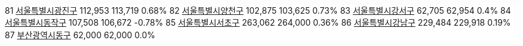   <tr class="item">
    <td>81</td>
    <td><a href="/apt/서울특별시광진구">서울특별시광진구</a></td>
    <td>112,953</td>
    <td>113,719</td>
    <td>0.68%</td>
  </tr>

  <tr class="item">
    <td>82</td>
    <td><a href="/apt/서울특별시양천구">서울특별시양천구</a></td>
    <td>102,875</td>
    <td>103,625</td>
    <td>0.73%</td>
  </tr>

  <tr class="item">
    <td>83</td>
    <td><a href="/apt/서울특별시강서구">서울특별시강서구</a></td>
    <td>62,705</td>
    <td>62,954</td>
    <td>0.4%</td>
  </tr>

  <tr class="item">
    <td>84</td>
    <td><a href="/apt/서울특별시동작구">서울특별시동작구</a></td>
    <td>107,508</td>
    <td>106,672</td>
    <td>-0.78%</td>
  </tr>

  <tr class="item">
    <td>85</td>
    <td><a href="/apt/서울특별시서초구">서울특별시서초구</a></td>
    <td>263,062</td>
    <td>264,000</td>
    <td>0.36%</td>
  </tr>

  <tr class="item">
    <td>86</td>
    <td><a href="/apt/서울특별시강남구">서울특별시강남구</a></td>
    <td>229,484</td>
    <td>229,918</td>
    <td>0.19%</td>
  </tr>

  <tr class="item">
    <td>87</td>
    <td><a href="/apt/부산광역시동구">부산광역시동구</a></td>
    <td>62,000</td>
    <td>62,000</td>
    <td>0.0%</td>
  </tr>
